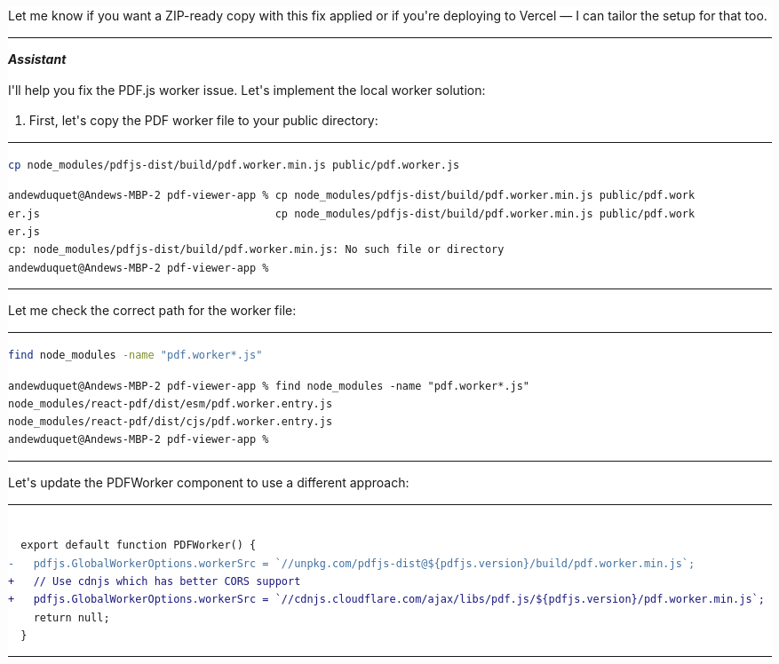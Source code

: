 
Let me know if you want a ZIP-ready copy with this fix applied or if you're deploying to Vercel — I can tailor the setup for that too.

---

_**Assistant**_

I'll help you fix the PDF.js worker issue. Let's implement the local worker solution:

1. First, let's copy the PDF worker file to your public directory:

---

```bash
cp node_modules/pdfjs-dist/build/pdf.worker.min.js public/pdf.worker.js
```

```
andewduquet@Andews-MBP-2 pdf-viewer-app % cp node_modules/pdfjs-dist/build/pdf.worker.min.js public/pdf.work
er.js                                     cp node_modules/pdfjs-dist/build/pdf.worker.min.js public/pdf.work
er.js
cp: node_modules/pdfjs-dist/build/pdf.worker.min.js: No such file or directory
andewduquet@Andews-MBP-2 pdf-viewer-app %
```

---

Let me check the correct path for the worker file:

---

```bash
find node_modules -name "pdf.worker*.js"
```

```
andewduquet@Andews-MBP-2 pdf-viewer-app % find node_modules -name "pdf.worker*.js"
node_modules/react-pdf/dist/esm/pdf.worker.entry.js
node_modules/react-pdf/dist/cjs/pdf.worker.entry.js
andewduquet@Andews-MBP-2 pdf-viewer-app %
```

---

Let's update the PDFWorker component to use a different approach:

---

```diff
  
  export default function PDFWorker() {
-   pdfjs.GlobalWorkerOptions.workerSrc = `//unpkg.com/pdfjs-dist@${pdfjs.version}/build/pdf.worker.min.js`;
+   // Use cdnjs which has better CORS support
+   pdfjs.GlobalWorkerOptions.workerSrc = `//cdnjs.cloudflare.com/ajax/libs/pdf.js/${pdfjs.version}/pdf.worker.min.js`;
    return null;
  }
```

---